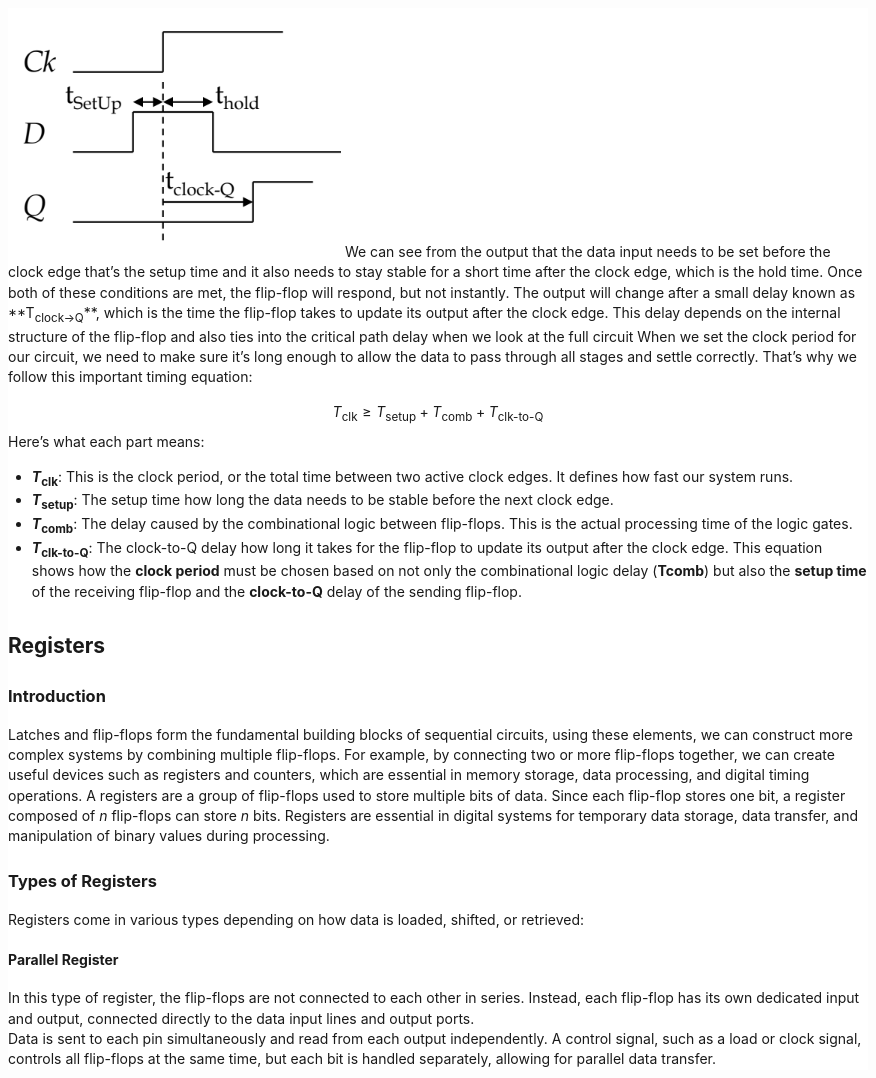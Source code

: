 <img src="./attachments/holdtime.png">
We can see from the output that the data input needs to be set before the clock edge that’s the setup time and it also needs to stay stable for a short time after the clock edge, which is the hold time. Once both of these conditions are met, the flip-flop will respond, but not instantly. The output will change after a small delay known as **T<sub>clock→Q</sub>**, which is the time the flip-flop takes to update its output after the clock edge. This delay depends on the internal structure of the flip-flop and also ties into the critical path delay when we look at the full circuit  
When we set the clock period for our circuit, we need to make sure it’s long enough to allow the data to pass through all stages and settle correctly. That’s why we follow this important timing equation:

$$T_{\text{clk}} \geq T_{\text{setup}} + T_{\text{comb}} + T_{\text{clk-to-Q}}$$
Here’s what each part means:

- **$T_{\text{clk}}$**: This is the clock period, or the total time between two active clock edges. It defines how fast our system runs.
- **$T_{\text{setup}}$**: The setup time  how long the data needs to be stable before the next clock edge.
- **$T_{\text{comb}}$**: The delay caused by the combinational logic between flip-flops. This is the actual processing time of the logic gates.
- **$T_{\text{clk-to-Q}}$**: The clock-to-Q delay  how long it takes for the flip-flop to update its output after the clock edge.
This equation shows how the **clock period** must be chosen based on not only the combinational logic delay (**Tcomb**) but also the **setup time** of the receiving flip-flop and the **clock-to-Q** delay of the sending flip-flop.
## Registers
### Introduction
Latches and flip-flops form the fundamental building blocks of sequential circuits, using these elements, we can construct more complex systems by combining multiple flip-flops. For example, by connecting two or more flip-flops together, we can create useful devices such as registers and counters, which are essential in memory storage, data processing, and digital timing operations.
A registers are a group of flip-flops used to store multiple bits of data. Since each flip-flop stores one bit, a register composed of _n_ flip-flops can store _n_ bits. Registers are essential in digital systems for temporary data storage, data transfer, and manipulation of binary values during processing.  
### Types of Registers
Registers come in various types depending on how data is loaded, shifted, or retrieved:  
#### Parallel Register
In this type of register, the flip-flops are not connected to each other in series. Instead, each flip-flop has its own dedicated input and output, connected directly to the data input lines and output ports.  
Data is sent to each pin simultaneously and read from each output independently. A control signal, such as a load or clock signal, controls all flip-flops at the same time, but each bit is handled separately, allowing for parallel data transfer.
